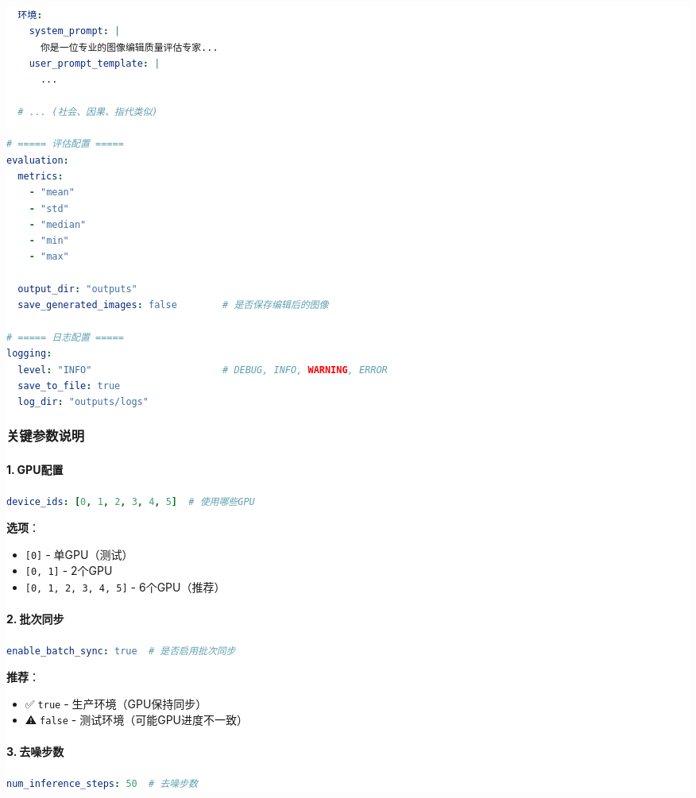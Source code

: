 ```yaml
  环境:
    system_prompt: |
      你是一位专业的图像编辑质量评估专家...
    user_prompt_template: |
      ...

  # ... (社会、因果、指代类似)

# ===== 评估配置 =====
evaluation:
  metrics:
    - "mean"
    - "std"
    - "median"
    - "min"
    - "max"
  
  output_dir: "outputs"
  save_generated_images: false        # 是否保存编辑后的图像

# ===== 日志配置 =====
logging:
  level: "INFO"                       # DEBUG, INFO, WARNING, ERROR
  save_to_file: true
  log_dir: "outputs/logs"
```

### 关键参数说明

#### 1. GPU配置

```yaml
device_ids: [0, 1, 2, 3, 4, 5]  # 使用哪些GPU
```

**选项**：
- `[0]` - 单GPU（测试）
- `[0, 1]` - 2个GPU
- `[0, 1, 2, 3, 4, 5]` - 6个GPU（推荐）

#### 2. 批次同步

```yaml
enable_batch_sync: true  # 是否启用批次同步
```

**推荐**：
- ✅ `true` - 生产环境（GPU保持同步）
- ⚠️ `false` - 测试环境（可能GPU进度不一致）

#### 3. 去噪步数

```yaml
num_inference_steps: 50  # 去噪步数
```
